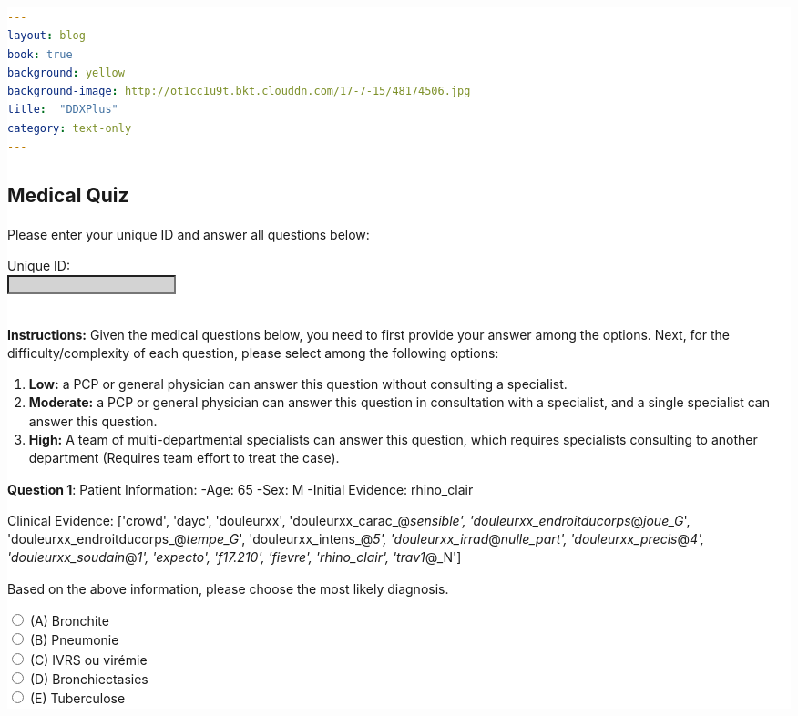 ```yaml
---
layout: blog
book: true
background: yellow
background-image: http://ot1cc1u9t.bkt.clouddn.com/17-7-15/48174506.jpg
title:  "DDXPlus"
category: text-only
---
```


## Medical Quiz

Please enter your unique ID and answer all questions below:

<form id="quizForm" action="https://getform.io/f/1569b998-160a-45dd-a9e1-a2babfbdecb5" method="POST">

  Unique ID:<br>
  <input type="text" name="unique_id" style="background-color: #D3D3D3;" required><br><br>
<p><b>Instructions:</b> Given the medical questions below, you need to first provide your answer among the options. Next, for the difficulty/complexity of each question, please select among the following options:</p>
<ol><li><b>Low:</b> a PCP or general physician can answer this question without consulting a specialist.</li>
<li><b>Moderate:</b> a PCP or general physician can answer this question in consultation with a specialist, and a single specialist can answer this question.</li>
<li><b>High:</b> A team of multi-departmental specialists can answer this question, which requires specialists consulting to another department (Requires team effort to treat the case).</li></ol>
<p><b>Question 1</b>: Patient Information:
-Age: 65
-Sex: M
-Initial Evidence: rhino_clair

Clinical Evidence:
['crowd', 'dayc', 'douleurxx', 'douleurxx_carac_@_sensible', 'douleurxx_endroitducorps_@_joue_G_', 'douleurxx_endroitducorps_@_tempe_G_', 'douleurxx_intens_@_5', 'douleurxx_irrad_@_nulle_part', 'douleurxx_precis_@_4', 'douleurxx_soudain_@_1', 'expecto', 'f17.210', 'fievre', 'rhino_clair', 'trav1_@_N']

Based on the above information, please choose the most likely diagnosis.</p>

  <input type="radio" id="q1A" name="Q1_answer" value="A" required>
  <label for="q1A">(A) Bronchite</label><br>

  <input type="radio" id="q1B" name="Q1_answer" value="B" required>
  <label for="q1B">(B) Pneumonie</label><br>

  <input type="radio" id="q1C" name="Q1_answer" value="C" required>
  <label for="q1C">(C) IVRS ou virémie</label><br>

  <input type="radio" id="q1D" name="Q1_answer" value="D" required>
  <label for="q1D">(D) Bronchiectasies</label><br>

  <input type="radio" id="q1E" name="Q1_answer" value="E" required>
  <label for="q1E">(E) Tuberculose</label><br>

